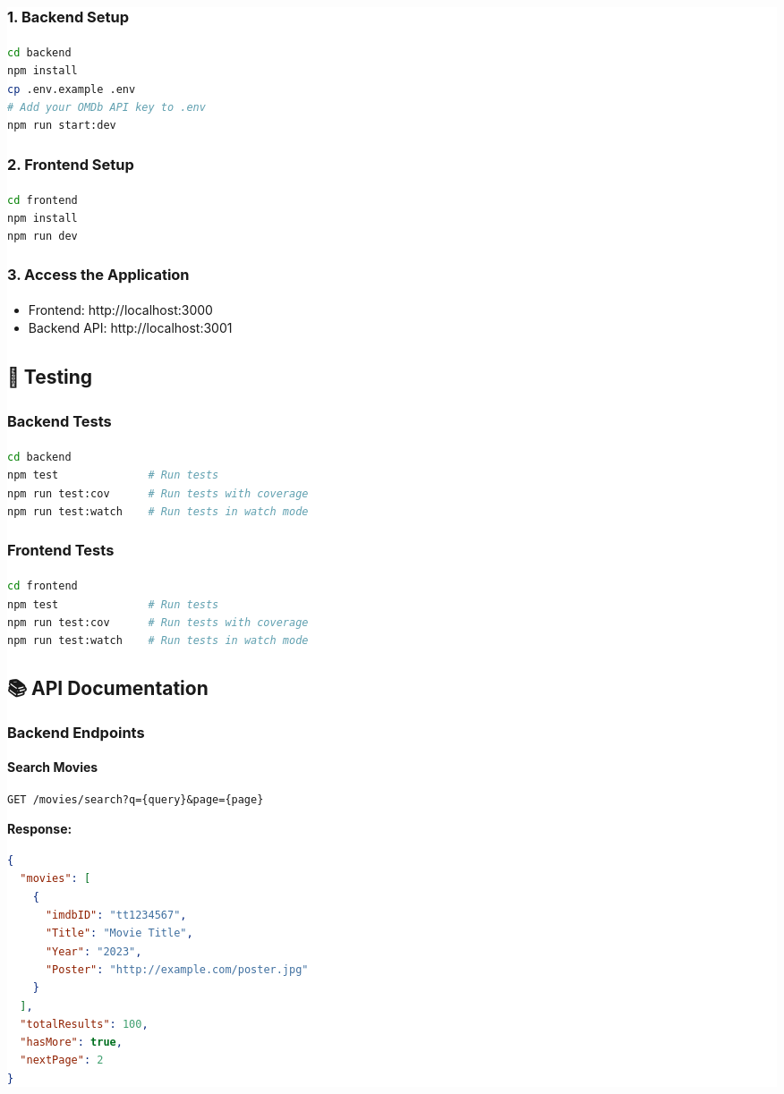 ### 1. Backend Setup
```bash
cd backend
npm install
cp .env.example .env
# Add your OMDb API key to .env
npm run start:dev
```

### 2. Frontend Setup
```bash
cd frontend
npm install
npm run dev
```

### 3. Access the Application
- Frontend: http://localhost:3000
- Backend API: http://localhost:3001

## 🧪 Testing

### Backend Tests
```bash
cd backend
npm test              # Run tests
npm run test:cov      # Run tests with coverage
npm run test:watch    # Run tests in watch mode
```

### Frontend Tests
```bash
cd frontend
npm test              # Run tests
npm run test:cov      # Run tests with coverage
npm run test:watch    # Run tests in watch mode
```

## 📚 API Documentation

### Backend Endpoints
**Search Movies**
```
GET /movies/search?q={query}&page={page}
```
**Response:**
```json
{
  "movies": [
    {
      "imdbID": "tt1234567",
      "Title": "Movie Title",
      "Year": "2023",
      "Poster": "http://example.com/poster.jpg"
    }
  ],
  "totalResults": 100,
  "hasMore": true,
  "nextPage": 2
}
```
